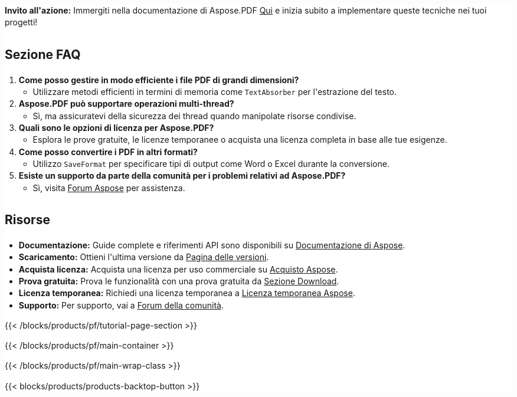 **Invito all'azione:** Immergiti nella documentazione di Aspose.PDF [Qui](https://reference.aspose.com/pdf/net/) e inizia subito a implementare queste tecniche nei tuoi progetti!

## Sezione FAQ
1. **Come posso gestire in modo efficiente i file PDF di grandi dimensioni?**
   - Utilizzare metodi efficienti in termini di memoria come `TextAbsorber` per l'estrazione del testo.
2. **Aspose.PDF può supportare operazioni multi-thread?**
   - Sì, ma assicuratevi della sicurezza dei thread quando manipolate risorse condivise.
3. **Quali sono le opzioni di licenza per Aspose.PDF?**
   - Esplora le prove gratuite, le licenze temporanee o acquista una licenza completa in base alle tue esigenze.
4. **Come posso convertire i PDF in altri formati?**
   - Utilizzo `SaveFormat` per specificare tipi di output come Word o Excel durante la conversione.
5. **Esiste un supporto da parte della comunità per i problemi relativi ad Aspose.PDF?**
   - Sì, visita [Forum Aspose](https://forum.aspose.com/c/pdf/10) per assistenza.

## Risorse
- **Documentazione:** Guide complete e riferimenti API sono disponibili su [Documentazione di Aspose](https://reference.aspose.com/pdf/net/).
- **Scaricamento:** Ottieni l'ultima versione da [Pagina delle versioni](https://releases.aspose.com/pdf/net/).
- **Acquista licenza:** Acquista una licenza per uso commerciale su [Acquisto Aspose](https://purchase.aspose.com/buy).
- **Prova gratuita:** Prova le funzionalità con una prova gratuita da [Sezione Download](https://releases.aspose.com/pdf/net/).
- **Licenza temporanea:** Richiedi una licenza temporanea a [Licenza temporanea Aspose](https://purchase.aspose.com/temporary-license/).
- **Supporto:** Per supporto, vai a [Forum della comunità](https://forum.aspose.com/c/pdf/10).

{{< /blocks/products/pf/tutorial-page-section >}}

{{< /blocks/products/pf/main-container >}}

{{< /blocks/products/pf/main-wrap-class >}}

{{< blocks/products/products-backtop-button >}}